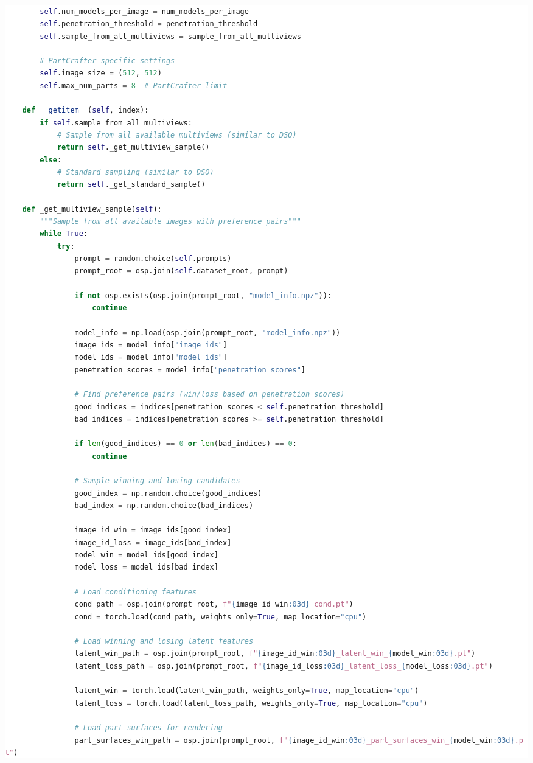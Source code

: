 ```python
        self.num_models_per_image = num_models_per_image
        self.penetration_threshold = penetration_threshold
        self.sample_from_all_multiviews = sample_from_all_multiviews
        
        # PartCrafter-specific settings
        self.image_size = (512, 512)
        self.max_num_parts = 8  # PartCrafter limit
        
    def __getitem__(self, index):
        if self.sample_from_all_multiviews:
            # Sample from all available multiviews (similar to DSO)
            return self._get_multiview_sample()
        else:
            # Standard sampling (similar to DSO)
            return self._get_standard_sample()
    
    def _get_multiview_sample(self):
        """Sample from all available images with preference pairs"""
        while True:
            try:
                prompt = random.choice(self.prompts)
                prompt_root = osp.join(self.dataset_root, prompt)
                
                if not osp.exists(osp.join(prompt_root, "model_info.npz")):
                    continue
                    
                model_info = np.load(osp.join(prompt_root, "model_info.npz"))
                image_ids = model_info["image_ids"]
                model_ids = model_info["model_ids"] 
                penetration_scores = model_info["penetration_scores"]
                
                # Find preference pairs (win/loss based on penetration scores)
                good_indices = indices[penetration_scores < self.penetration_threshold]
                bad_indices = indices[penetration_scores >= self.penetration_threshold]
                
                if len(good_indices) == 0 or len(bad_indices) == 0:
                    continue
                    
                # Sample winning and losing candidates
                good_index = np.random.choice(good_indices)
                bad_index = np.random.choice(bad_indices)
                
                image_id_win = image_ids[good_index]
                image_id_loss = image_ids[bad_index]
                model_win = model_ids[good_index]
                model_loss = model_ids[bad_index]
                
                # Load conditioning features
                cond_path = osp.join(prompt_root, f"{image_id_win:03d}_cond.pt")
                cond = torch.load(cond_path, weights_only=True, map_location="cpu")
                
                # Load winning and losing latent features
                latent_win_path = osp.join(prompt_root, f"{image_id_win:03d}_latent_win_{model_win:03d}.pt")
                latent_loss_path = osp.join(prompt_root, f"{image_id_loss:03d}_latent_loss_{model_loss:03d}.pt")
                
                latent_win = torch.load(latent_win_path, weights_only=True, map_location="cpu")
                latent_loss = torch.load(latent_loss_path, weights_only=True, map_location="cpu")
                
                # Load part surfaces for rendering
                part_surfaces_win_path = osp.join(prompt_root, f"{image_id_win:03d}_part_surfaces_win_{model_win:03d}.pt")
```